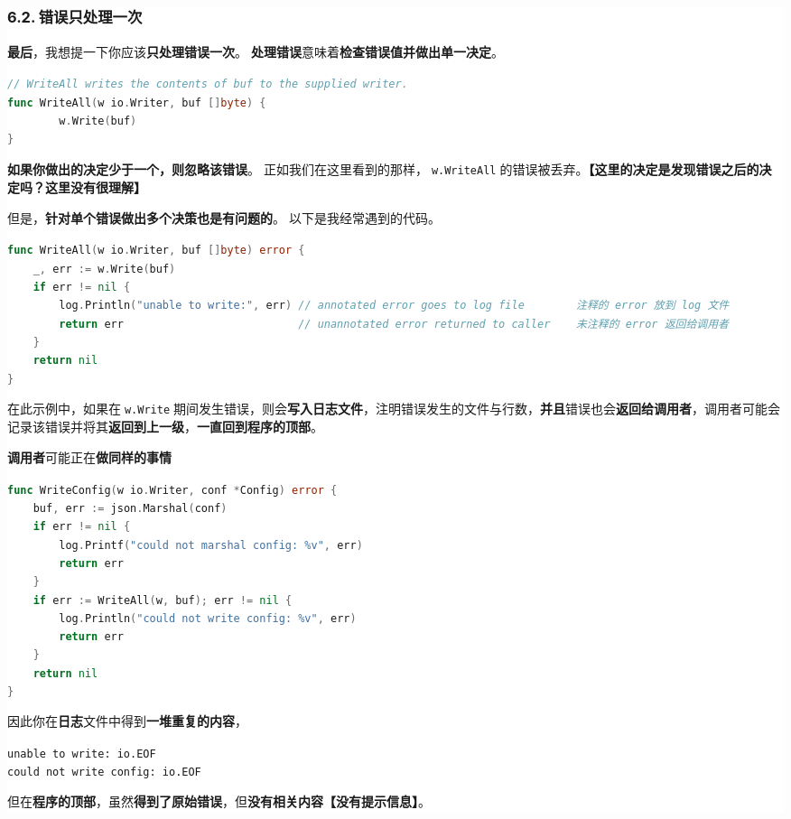 ### 6.2. 错误只处理一次

**最后**，我想提一下你应该**只处理错误一次**。 **处理错误**意味着**检查错误值并做出单一决定**。

```go
// WriteAll writes the contents of buf to the supplied writer.
func WriteAll(w io.Writer, buf []byte) {
        w.Write(buf)
}
```

**如果你做出的决定少于一个，则忽略该错误**。 正如我们在这里看到的那样， `w.WriteAll` 的错误被丢弃。**【这里的决定是发现错误之后的决定吗？这里没有很理解】**

但是，**针对单个错误做出多个决策也是有问题的**。 以下是我经常遇到的代码。

```go
func WriteAll(w io.Writer, buf []byte) error {
	_, err := w.Write(buf)
	if err != nil {
		log.Println("unable to write:", err) // annotated error goes to log file        注释的 error 放到 log 文件
		return err                           // unannotated error returned to caller    未注释的 error 返回给调用者
	}
	return nil
}
```

在此示例中，如果在 `w.Write` 期间发生错误，则会**写入日志文件**，注明错误发生的文件与行数，**并且**错误也会**返回给调用者**，调用者可能会记录该错误并将其**返回到上一级**，**一直回到程序的顶部**。

**调用者**可能正在**做同样的事情**

```go
func WriteConfig(w io.Writer, conf *Config) error {
	buf, err := json.Marshal(conf)
	if err != nil {
		log.Printf("could not marshal config: %v", err)
		return err
	}
	if err := WriteAll(w, buf); err != nil {
		log.Println("could not write config: %v", err)
		return err
	}
	return nil
}
```

因此你在**日志**文件中得到**一堆重复的内容**，

```tetx
unable to write: io.EOF
could not write config: io.EOF
```

但在**程序的顶部**，虽然**得到了原始错误**，但**没有相关内容【没有提示信息】**。
